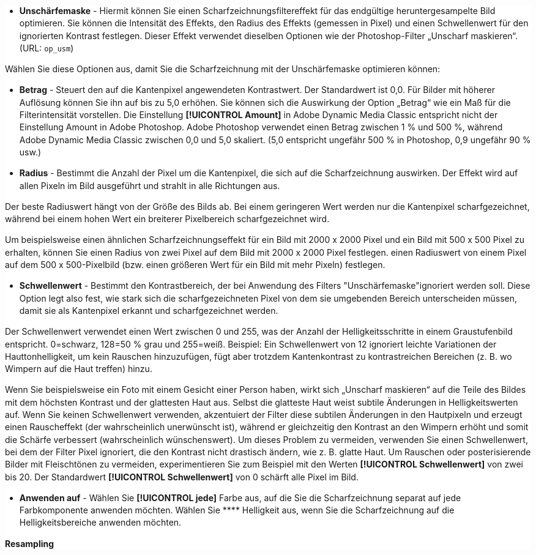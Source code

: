 * **Unschärfemaske**  - Hiermit können Sie einen Scharfzeichnungsfiltereffekt für das endgültige heruntergesampelte Bild optimieren. Sie können die Intensität des Effekts, den Radius des Effekts (gemessen in Pixel) und einen Schwellenwert für den ignorierten Kontrast festlegen. Dieser Effekt verwendet dieselben Optionen wie der Photoshop-Filter „Unscharf maskieren“. (URL: `op_usm`)

Wählen Sie diese Optionen aus, damit Sie die Scharfzeichnung mit der Unschärfemaske optimieren können:

* **Betrag**  - Steuert den auf die Kantenpixel angewendeten Kontrastwert. Der Standardwert ist 0,0. Für Bilder mit höherer Auflösung können Sie ihn auf bis zu 5,0 erhöhen. Sie können sich die Auswirkung der Option „Betrag“ wie ein Maß für die Filterintensität vorstellen. Die Einstellung **[!UICONTROL Amount]** in Adobe Dynamic Media Classic entspricht nicht der Einstellung Amount in Adobe Photoshop. Adobe Photoshop verwendet einen Betrag zwischen 1 % und 500 %, während Adobe Dynamic Media Classic zwischen 0,0 und 5,0 skaliert. (5,0 entspricht ungefähr 500 % in Photoshop, 0,9 ungefähr 90 % usw.)

* **Radius**  - Bestimmt die Anzahl der Pixel um die Kantenpixel, die sich auf die Scharfzeichnung auswirken. Der Effekt wird auf allen Pixeln im Bild ausgeführt und strahlt in alle Richtungen aus. 

Der beste Radiuswert hängt von der Größe des Bilds ab. Bei einem geringeren Wert werden nur die Kantenpixel scharfgezeichnet, während bei einem hohen Wert ein breiterer Pixelbereich scharfgezeichnet wird.

Um beispielsweise einen ähnlichen Scharfzeichnungseffekt für ein Bild mit 2000 x 2000 Pixel und ein Bild mit 500 x 500 Pixel zu erhalten, können Sie einen Radius von zwei Pixel auf dem Bild mit 2000 x 2000 Pixel festlegen. einen Radiuswert von einem Pixel auf dem 500 x 500-Pixelbild (bzw. einen größeren Wert für ein Bild mit mehr Pixeln) festlegen. 

* **Schwellenwert**  - Bestimmt den Kontrastbereich, der bei Anwendung des Filters &quot;Unschärfemaske&quot;ignoriert werden soll. Diese Option legt also fest, wie stark sich die scharfgezeichneten Pixel von dem sie umgebenden Bereich unterscheiden müssen, damit sie als Kantenpixel erkannt und scharfgezeichnet werden.

Der Schwellenwert verwendet einen Wert zwischen 0 und 255, was der Anzahl der Helligkeitsschritte in einem Graustufenbild entspricht. 0=schwarz, 128=50 % grau und 255=weiß. Beispiel: Ein Schwellenwert von 12 ignoriert leichte Variationen der Hauttonhelligkeit, um kein Rauschen hinzuzufügen, fügt aber trotzdem Kantenkontrast zu kontrastreichen Bereichen (z. B. wo Wimpern auf die Haut treffen) hinzu. 

Wenn Sie beispielsweise ein Foto mit einem Gesicht einer Person haben, wirkt sich „Unscharf maskieren“ auf die Teile des Bildes mit dem höchsten Kontrast und der glattesten Haut aus. Selbst die glatteste Haut weist subtile Änderungen in Helligkeitswerten auf. Wenn Sie keinen Schwellenwert verwenden, akzentuiert der Filter diese subtilen Änderungen in den Hautpixeln und erzeugt einen Rauscheffekt (der wahrscheinlich unerwünscht ist), während er gleichzeitig den Kontrast an den Wimpern erhöht und somit die Schärfe verbessert (wahrscheinlich wünschenswert). Um dieses Problem zu vermeiden, verwenden Sie einen Schwellenwert, bei dem der Filter Pixel ignoriert, die den Kontrast nicht drastisch ändern, wie z. B. glatte Haut. Um Rauschen oder posterisierende Bilder mit Fleischtönen zu vermeiden, experimentieren Sie zum Beispiel mit den Werten **[!UICONTROL Schwellenwert]** von zwei bis 20. Der Standardwert **[!UICONTROL Schwellenwert]** von 0 schärft alle Pixel im Bild.

* **Anwenden auf**  - Wählen Sie  **[!UICONTROL jede]** Farbe aus, auf die Sie die Scharfzeichnung separat auf jede Farbkomponente anwenden möchten. Wählen Sie  **** Helligkeit aus, wenn Sie die Scharfzeichnung auf die Helligkeitsbereiche anwenden möchten.

**Resampling**
